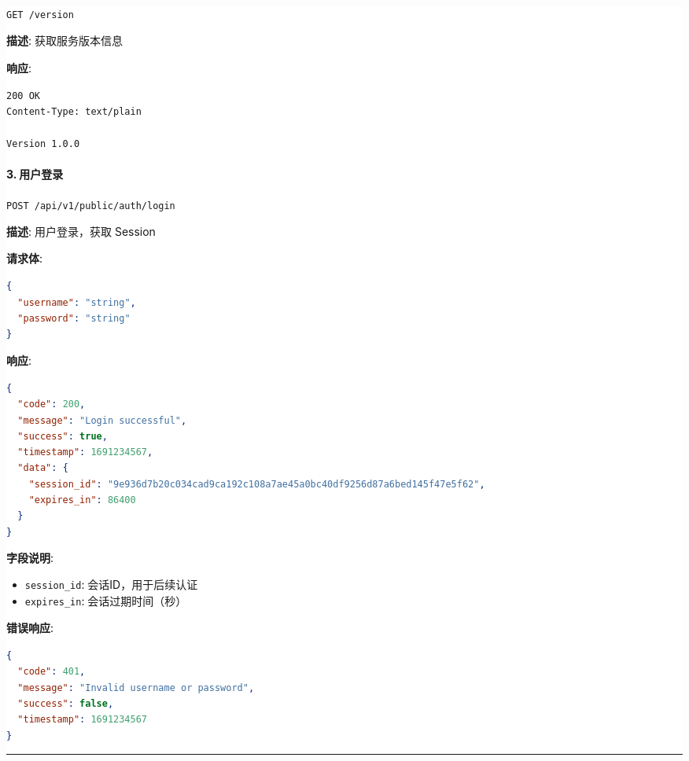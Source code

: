 ```http
GET /version
```

**描述**: 获取服务版本信息

**响应**:
```
200 OK
Content-Type: text/plain

Version 1.0.0
```

#### 3. 用户登录

```http
POST /api/v1/public/auth/login
```

**描述**: 用户登录，获取 Session

**请求体**:
```json
{
  "username": "string",
  "password": "string"
}
```

**响应**:
```json
{
  "code": 200,
  "message": "Login successful",
  "success": true,
  "timestamp": 1691234567,
  "data": {
    "session_id": "9e936d7b20c034cad9ca192c108a7ae45a0bc40df9256d87a6bed145f47e5f62",
    "expires_in": 86400
  }
}
```

**字段说明**:
- `session_id`: 会话ID，用于后续认证
- `expires_in`: 会话过期时间（秒）

**错误响应**:
```json
{
  "code": 401,
  "message": "Invalid username or password",
  "success": false,
  "timestamp": 1691234567
}
```

---